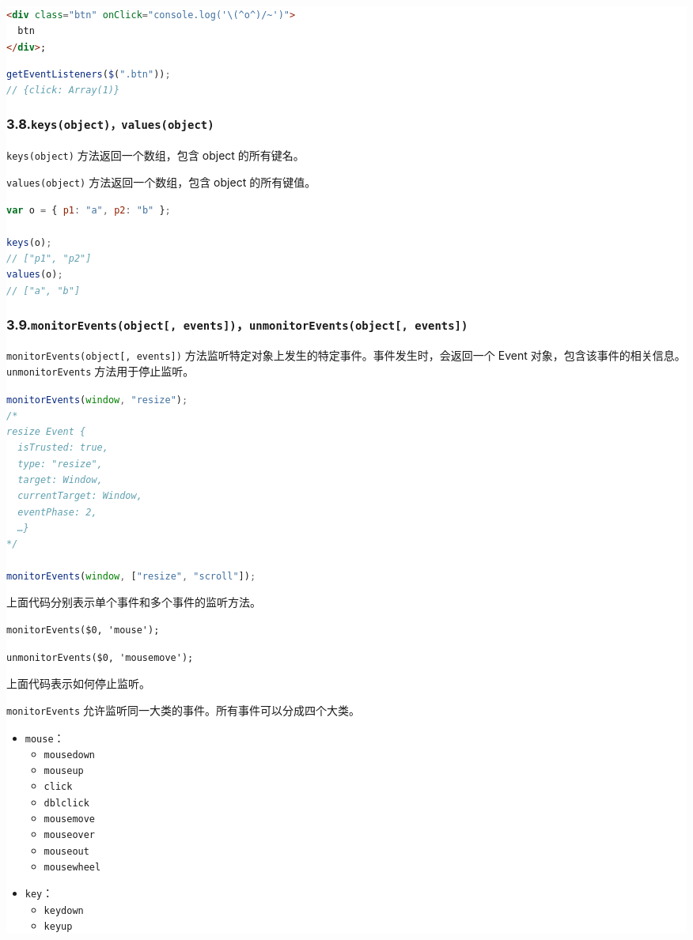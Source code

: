 ```html
<div class="btn" onClick="console.log('\(^o^)/~')">
  btn
</div>;
```

```js
getEventListeners($(".btn"));
// {click: Array(1)}
```

### 3.8.`keys(object)，values(object)`

`keys(object)` 方法返回一个数组，包含 object 的所有键名。

`values(object)` 方法返回一个数组，包含 object 的所有键值。

```js
var o = { p1: "a", p2: "b" };

keys(o);
// ["p1", "p2"]
values(o);
// ["a", "b"]
```

### 3.9.`monitorEvents(object[, events])`，`unmonitorEvents(object[, events])`

`monitorEvents(object[, events])` 方法监听特定对象上发生的特定事件。事件发生时，会返回一个 Event 对象，包含该事件的相关信息。`unmonitorEvents` 方法用于停止监听。

```js
monitorEvents(window, "resize");
/*
resize Event {
  isTrusted: true,
  type: "resize",
  target: Window,
  currentTarget: Window,
  eventPhase: 2, 
  …}
*/

monitorEvents(window, ["resize", "scroll"]);
```

上面代码分别表示单个事件和多个事件的监听方法。

`monitorEvents($0, 'mouse');`

`unmonitorEvents($0, 'mousemove');`

上面代码表示如何停止监听。

`monitorEvents` 允许监听同一大类的事件。所有事件可以分成四个大类。

- `mouse`：
  - `mousedown`
  - `mouseup`
  - `click`
  - `dblclick`
  - `mousemove`
  - `mouseover`
  - `mouseout`
  - `mousewheel`
>
- `key`：
  - `keydown`
  - `keyup`